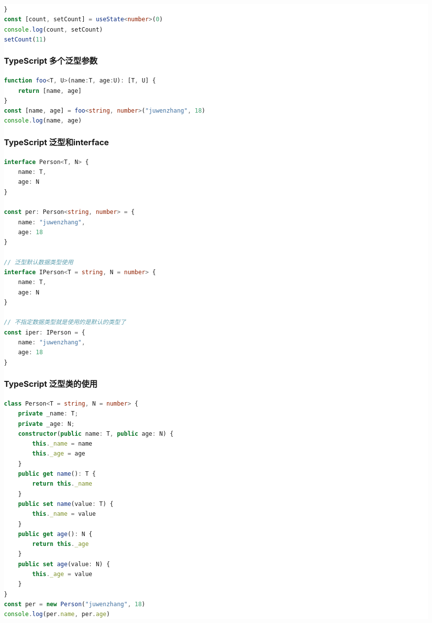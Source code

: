 ```typescript
}
const [count, setCount] = useState<number>(0)
console.log(count, setCount)
setCount(11)
```
### TypeScript 多个泛型参数
```typescript
function foo<T, U>(name:T, age:U): [T, U] {
    return [name, age]
}
const [name, age] = foo<string, number>("juwenzhang", 18)
console.log(name, age)
```
### TypeScript 泛型和interface
```typescript
interface Person<T, N> {
    name: T,
    age: N
}

const per: Person<string, number> = {
    name: "juwenzhang",
    age: 18
}

// 泛型默认数据类型使用
interface IPerson<T = string, N = number> {
    name: T,
    age: N
}

// 不指定数据类型就是使用的是默认的类型了
const iper: IPerson = {
    name: "juwenzhang",
    age: 18
}
```
### TypeScript 泛型类的使用
```typescript
class Person<T = string, N = number> {
    private _name: T;
    private _age: N;
    constructor(public name: T, public age: N) {
        this._name = name
        this._age = age
    }
    public get name(): T {
        return this._name
    }
    public set name(value: T) {
        this._name = value
    }
    public get age(): N {
        return this._age
    }
    public set age(value: N) {
        this._age = value
    }
}
const per = new Person("juwenzhang", 18)
console.log(per.name, per.age)

```